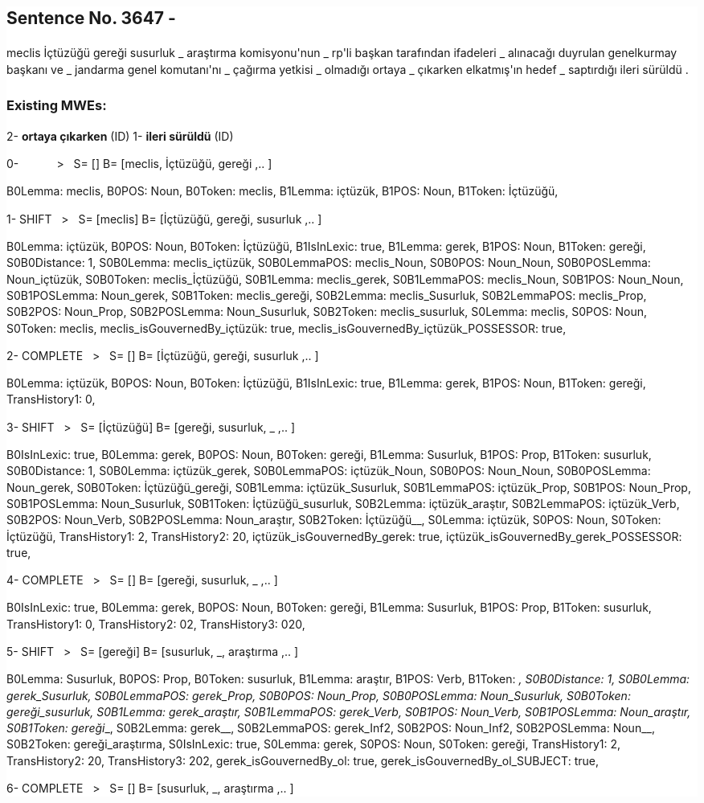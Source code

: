 ## Sentence No. 3647 - 
meclis İçtüzüğü gereği susurluk _ araştırma komisyonu'nun _ rp'li başkan tarafından ifadeleri _ alınacağı duyrulan genelkurmay başkanı ve _ jandarma genel komutanı'nı _ çağırma yetkisi _ olmadığı ortaya _ çıkarken elkatmış'ın hedef _ saptırdığı ileri sürüldü . 
### Existing MWEs: 
2- **ortaya çıkarken** (ID)
1- **ileri sürüldü** (ID)



0- &nbsp;&nbsp;&nbsp;&nbsp;&nbsp;&nbsp;&nbsp;&nbsp;&nbsp;&nbsp;&nbsp;>&nbsp;&nbsp;&nbsp;S= []   B= [meclis, İçtüzüğü, gereği ,.. ]

B0Lemma: meclis, B0POS: Noun, B0Token: meclis, B1Lemma: içtüzük, B1POS: Noun, B1Token: İçtüzüğü, 

1- SHIFT&nbsp;&nbsp;&nbsp;>&nbsp;&nbsp;&nbsp;S= [meclis]   B= [İçtüzüğü, gereği, susurluk ,.. ]

B0Lemma: içtüzük, B0POS: Noun, B0Token: İçtüzüğü, B1IsInLexic: true, B1Lemma: gerek, B1POS: Noun, B1Token: gereği, S0B0Distance: 1, S0B0Lemma: meclis_içtüzük, S0B0LemmaPOS: meclis_Noun, S0B0POS: Noun_Noun, S0B0POSLemma: Noun_içtüzük, S0B0Token: meclis_İçtüzüğü, S0B1Lemma: meclis_gerek, S0B1LemmaPOS: meclis_Noun, S0B1POS: Noun_Noun, S0B1POSLemma: Noun_gerek, S0B1Token: meclis_gereği, S0B2Lemma: meclis_Susurluk, S0B2LemmaPOS: meclis_Prop, S0B2POS: Noun_Prop, S0B2POSLemma: Noun_Susurluk, S0B2Token: meclis_susurluk, S0Lemma: meclis, S0POS: Noun, S0Token: meclis, meclis_isGouvernedBy_içtüzük: true, meclis_isGouvernedBy_içtüzük_POSSESSOR: true, 

2- COMPLETE&nbsp;&nbsp;&nbsp;>&nbsp;&nbsp;&nbsp;S= []   B= [İçtüzüğü, gereği, susurluk ,.. ]

B0Lemma: içtüzük, B0POS: Noun, B0Token: İçtüzüğü, B1IsInLexic: true, B1Lemma: gerek, B1POS: Noun, B1Token: gereği, TransHistory1: 0, 

3- SHIFT&nbsp;&nbsp;&nbsp;>&nbsp;&nbsp;&nbsp;S= [İçtüzüğü]   B= [gereği, susurluk, _ ,.. ]

B0IsInLexic: true, B0Lemma: gerek, B0POS: Noun, B0Token: gereği, B1Lemma: Susurluk, B1POS: Prop, B1Token: susurluk, S0B0Distance: 1, S0B0Lemma: içtüzük_gerek, S0B0LemmaPOS: içtüzük_Noun, S0B0POS: Noun_Noun, S0B0POSLemma: Noun_gerek, S0B0Token: İçtüzüğü_gereği, S0B1Lemma: içtüzük_Susurluk, S0B1LemmaPOS: içtüzük_Prop, S0B1POS: Noun_Prop, S0B1POSLemma: Noun_Susurluk, S0B1Token: İçtüzüğü_susurluk, S0B2Lemma: içtüzük_araştır, S0B2LemmaPOS: içtüzük_Verb, S0B2POS: Noun_Verb, S0B2POSLemma: Noun_araştır, S0B2Token: İçtüzüğü__, S0Lemma: içtüzük, S0POS: Noun, S0Token: İçtüzüğü, TransHistory1: 2, TransHistory2: 20, içtüzük_isGouvernedBy_gerek: true, içtüzük_isGouvernedBy_gerek_POSSESSOR: true, 

4- COMPLETE&nbsp;&nbsp;&nbsp;>&nbsp;&nbsp;&nbsp;S= []   B= [gereği, susurluk, _ ,.. ]

B0IsInLexic: true, B0Lemma: gerek, B0POS: Noun, B0Token: gereği, B1Lemma: Susurluk, B1POS: Prop, B1Token: susurluk, TransHistory1: 0, TransHistory2: 02, TransHistory3: 020, 

5- SHIFT&nbsp;&nbsp;&nbsp;>&nbsp;&nbsp;&nbsp;S= [gereği]   B= [susurluk, _, araştırma ,.. ]

B0Lemma: Susurluk, B0POS: Prop, B0Token: susurluk, B1Lemma: araştır, B1POS: Verb, B1Token: _, S0B0Distance: 1, S0B0Lemma: gerek_Susurluk, S0B0LemmaPOS: gerek_Prop, S0B0POS: Noun_Prop, S0B0POSLemma: Noun_Susurluk, S0B0Token: gereği_susurluk, S0B1Lemma: gerek_araştır, S0B1LemmaPOS: gerek_Verb, S0B1POS: Noun_Verb, S0B1POSLemma: Noun_araştır, S0B1Token: gereği__, S0B2Lemma: gerek__, S0B2LemmaPOS: gerek_Inf2, S0B2POS: Noun_Inf2, S0B2POSLemma: Noun__, S0B2Token: gereği_araştırma, S0IsInLexic: true, S0Lemma: gerek, S0POS: Noun, S0Token: gereği, TransHistory1: 2, TransHistory2: 20, TransHistory3: 202, gerek_isGouvernedBy_ol: true, gerek_isGouvernedBy_ol_SUBJECT: true, 

6- COMPLETE&nbsp;&nbsp;&nbsp;>&nbsp;&nbsp;&nbsp;S= []   B= [susurluk, _, araştırma ,.. ]
